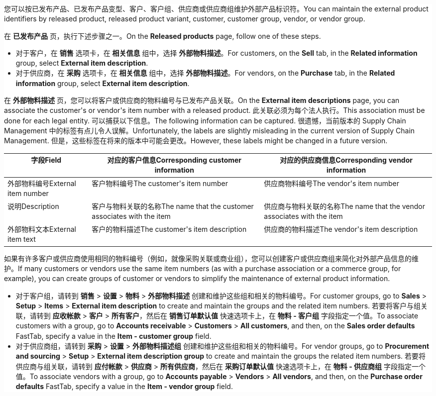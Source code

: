 <span data-ttu-id="9dab1-163">您可以按已发布产品、已发布产品变型、客户、客户组、供应商或供应商组维护外部产品标识符。</span><span class="sxs-lookup"><span data-stu-id="9dab1-163">You can maintain the external product identifiers by released product, released product variant, customer, customer group, vendor, or vendor group.</span></span>

<span data-ttu-id="9dab1-164">在 **已发布产品** 页，执行下述步骤之一。</span><span class="sxs-lookup"><span data-stu-id="9dab1-164">On the **Released products** page, follow one of these steps.</span></span>

- <span data-ttu-id="9dab1-165">对于客户，在 **销售** 选项卡，在 **相关信息** 组中，选择 **外部物料描述**。</span><span class="sxs-lookup"><span data-stu-id="9dab1-165">For customers, on the **Sell** tab, in the **Related information** group, select **External item description**.</span></span>
- <span data-ttu-id="9dab1-166">对于供应商，在 **采购** 选项卡，在 **相关信息** 组中，选择 **外部物料描述**。</span><span class="sxs-lookup"><span data-stu-id="9dab1-166">For vendors, on the **Purchase** tab, in the **Related information** group, select **External item description**.</span></span>

<span data-ttu-id="9dab1-167">在 **外部物料描述** 页，您可以将客户或供应商的物料编号与已发布产品关联。</span><span class="sxs-lookup"><span data-stu-id="9dab1-167">On the **External item descriptions** page, you can associate the customer's or vendor's item number with a released product.</span></span> <span data-ttu-id="9dab1-168">此关联必须为每个法人执行。</span><span class="sxs-lookup"><span data-stu-id="9dab1-168">This association must be done for each legal entity.</span></span> <span data-ttu-id="9dab1-169">可以捕获以下信息。</span><span class="sxs-lookup"><span data-stu-id="9dab1-169">The following information can be captured.</span></span> <span data-ttu-id="9dab1-170">很遗憾，当前版本的 Supply Chain Management 中的标签有点儿令人误解。</span><span class="sxs-lookup"><span data-stu-id="9dab1-170">Unfortunately, the labels are slightly misleading in the current version of Supply Chain Management.</span></span> <span data-ttu-id="9dab1-171">但是，这些标签在将来的版本中可能会更改。</span><span class="sxs-lookup"><span data-stu-id="9dab1-171">However, these labels might be changed in a future version.</span></span>

| <span data-ttu-id="9dab1-172">字段</span><span class="sxs-lookup"><span data-stu-id="9dab1-172">Field</span></span> | <span data-ttu-id="9dab1-173">对应的客户信息</span><span class="sxs-lookup"><span data-stu-id="9dab1-173">Corresponding customer information</span></span> | <span data-ttu-id="9dab1-174">对应的供应商信息</span><span class="sxs-lookup"><span data-stu-id="9dab1-174">Corresponding vendor information</span></span> |
|-------|------------------------------------|----------------------------------|
| <span data-ttu-id="9dab1-175">外部物料编号</span><span class="sxs-lookup"><span data-stu-id="9dab1-175">External item number</span></span> | <span data-ttu-id="9dab1-176">客户物料编号</span><span class="sxs-lookup"><span data-stu-id="9dab1-176">The customer's item number</span></span> | <span data-ttu-id="9dab1-177">供应商物料编号</span><span class="sxs-lookup"><span data-stu-id="9dab1-177">The vendor's item number</span></span> |
| <span data-ttu-id="9dab1-178">说明</span><span class="sxs-lookup"><span data-stu-id="9dab1-178">Description</span></span> | <span data-ttu-id="9dab1-179">客户与物料关联的名称</span><span class="sxs-lookup"><span data-stu-id="9dab1-179">The name that the customer associates with the item</span></span> | <span data-ttu-id="9dab1-180">供应商与物料关联的名称</span><span class="sxs-lookup"><span data-stu-id="9dab1-180">The name that the vendor associates with the item</span></span> |
| <span data-ttu-id="9dab1-181">外部物料文本</span><span class="sxs-lookup"><span data-stu-id="9dab1-181">External item text</span></span> | <span data-ttu-id="9dab1-182">客户的物料描述</span><span class="sxs-lookup"><span data-stu-id="9dab1-182">The customer's item description</span></span> | <span data-ttu-id="9dab1-183">供应商的物料描述</span><span class="sxs-lookup"><span data-stu-id="9dab1-183">The vendor's item description</span></span> |

<span data-ttu-id="9dab1-184">如果有许多客户或供应商使用相同的物料编号（例如，就像采购关联或商业组），您可以创建客户或供应商组来简化对外部产品信息的维护。</span><span class="sxs-lookup"><span data-stu-id="9dab1-184">If many customers or vendors use the same item numbers (as with a purchase association or a commerce group, for example), you can create groups of customer or vendors to simplify the maintenance of external product information.</span></span>

- <span data-ttu-id="9dab1-185">对于客户组，请转到 **销售** &gt; **设置** &gt; **物料** &gt; **外部物料描述** 创建和维护这些组和相关的物料编号。</span><span class="sxs-lookup"><span data-stu-id="9dab1-185">For customer groups, go to **Sales** &gt; **Setup** &gt; **Items** &gt; **External item description** to create and maintain the groups and the related item numbers.</span></span> <span data-ttu-id="9dab1-186">若要将客户与组关联，请转到 **应收帐款** &gt; **客户** &gt; **所有客户**，然后在 **销售订单默认值** 快速选项卡上，在 **物料 - 客户组** 字段指定一个值。</span><span class="sxs-lookup"><span data-stu-id="9dab1-186">To associate customers with a group, go to **Accounts receivable** &gt; **Customers** &gt; **All customers**, and then, on the **Sales order defaults** FastTab, specify a value in the **Item - customer group** field.</span></span>
- <span data-ttu-id="9dab1-187">对于供应商组，请转到 **采购** &gt; **设置** &gt; **外部物料描述组** 创建和维护这些组和相关的物料编号。</span><span class="sxs-lookup"><span data-stu-id="9dab1-187">For vendor groups, go to **Procurement and sourcing** &gt; **Setup** &gt; **External item description group** to create and maintain the groups the related item numbers.</span></span> <span data-ttu-id="9dab1-188">若要将供应商与组关联，请转到 **应付帐款** &gt; **供应商** &gt; **所有供应商**，然后在 **采购订单默认值** 快速选项卡上，在 **物料 - 供应商组** 字段指定一个值。</span><span class="sxs-lookup"><span data-stu-id="9dab1-188">To associate vendors with a group, go to **Accounts payable** &gt; **Vendors** &gt; **All vendors**, and then, on the **Purchase order defaults** FastTab, specify a value in the **Item - vendor group** field.</span></span>
 